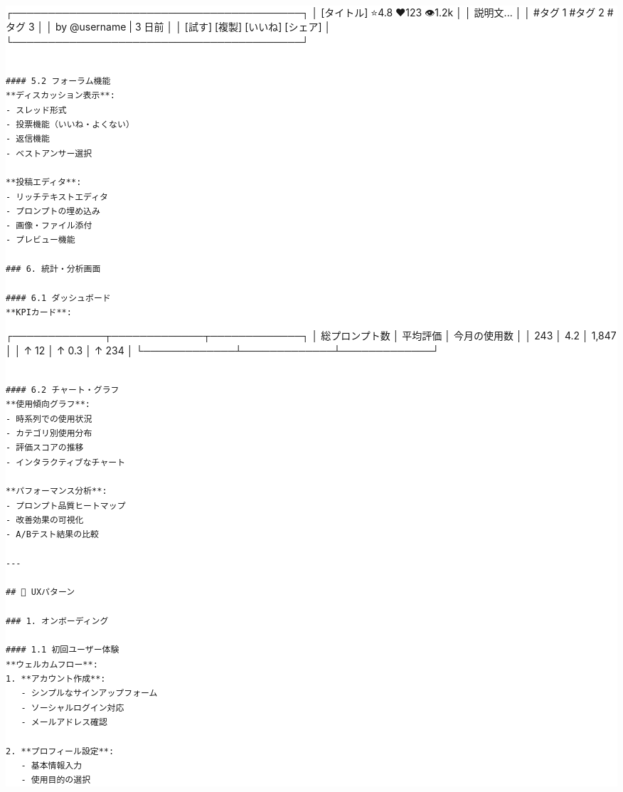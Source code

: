 ┌─────────────────────────────────────────┐
│ [タイトル] ⭐4.8 ❤️123 👁️1.2k │
│ 説明文... │
│ #タグ 1 #タグ 2 #タグ 3 │
│ by @username | 3 日前 │
│ [試す] [複製] [いいね] [シェア] │
└─────────────────────────────────────────┘

```

#### 5.2 フォーラム機能
**ディスカッション表示**:
- スレッド形式
- 投票機能（いいね・よくない）
- 返信機能
- ベストアンサー選択

**投稿エディタ**:
- リッチテキストエディタ
- プロンプトの埋め込み
- 画像・ファイル添付
- プレビュー機能

### 6. 統計・分析画面

#### 6.1 ダッシュボード
**KPIカード**:
```

┌─────────────┬─────────────┬─────────────┐
│ 総プロンプト数 │ 平均評価 │ 今月の使用数 │
│ 243 │ 4.2 │ 1,847 │
│ ↑ 12 │ ↑ 0.3 │ ↑ 234 │
└─────────────┴─────────────┴─────────────┘

```

#### 6.2 チャート・グラフ
**使用傾向グラフ**:
- 時系列での使用状況
- カテゴリ別使用分布
- 評価スコアの推移
- インタラクティブなチャート

**パフォーマンス分析**:
- プロンプト品質ヒートマップ
- 改善効果の可視化
- A/Bテスト結果の比較

---

## 🎯 UXパターン

### 1. オンボーディング

#### 1.1 初回ユーザー体験
**ウェルカムフロー**:
1. **アカウント作成**:
   - シンプルなサインアップフォーム
   - ソーシャルログイン対応
   - メールアドレス確認

2. **プロフィール設定**:
   - 基本情報入力
   - 使用目的の選択
```